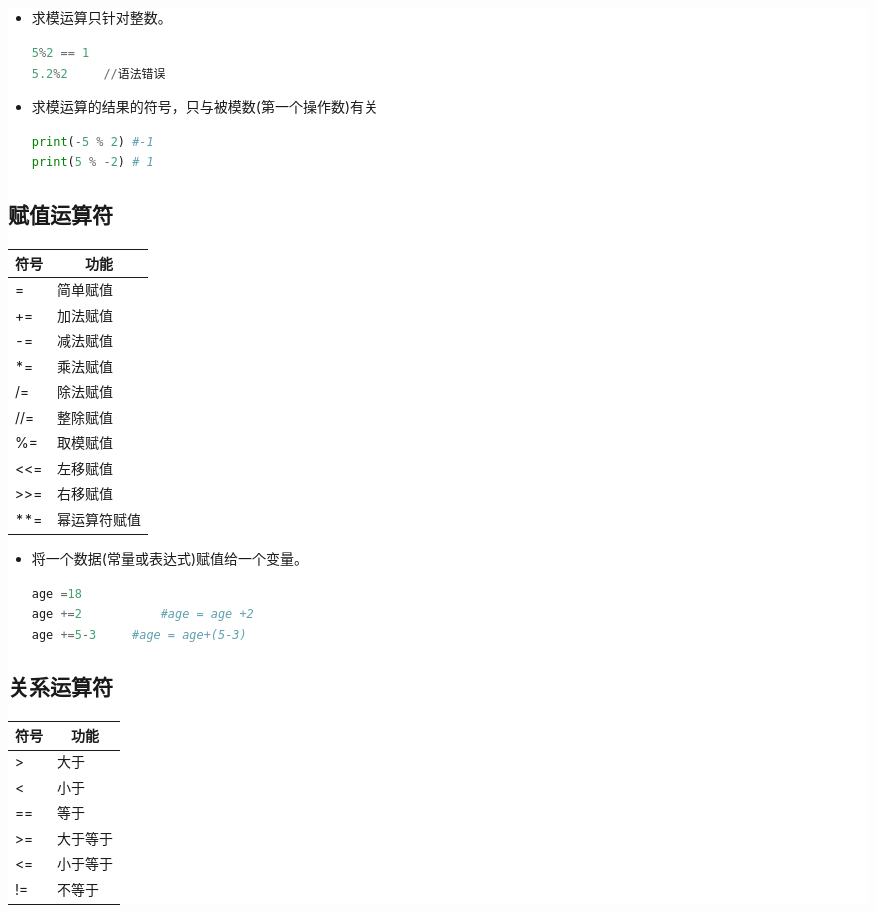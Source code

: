 + 求模运算只针对整数。

  ```python
  5%2 == 1
  5.2%2		//语法错误
  ```

+ 求模运算的结果的符号，只与被模数(第一个操作数)有关

  ```python
  print(-5 % 2)	#-1
  print(5 % -2)	# 1
  ```

  

## 赋值运算符

| **符号** | **功能**     |
| -------- | ------------ |
| =        | 简单赋值     |
| +=       | 加法赋值     |
| -=       | 减法赋值     |
| *=       | 乘法赋值     |
| /=       | 除法赋值     |
| //=      | 整除赋值     |
| %=       | 取模赋值     |
| <<=      | 左移赋值     |
| >>=      | 右移赋值     |
| **=      | 幂运算符赋值 |

+ 将一个数据(常量或表达式)赋值给一个变量。

  ```python
  age =18
  age +=2			#age = age +2
  age +=5-3		#age = age+(5-3)
  ```



## 关系运算符

| **符号** | **功能** |
| -------- | -------- |
| >        | 大于     |
| <        | 小于     |
| ==       | 等于     |
| >=       | 大于等于 |
| <=       | 小于等于 |
| !=       | 不等于   |
